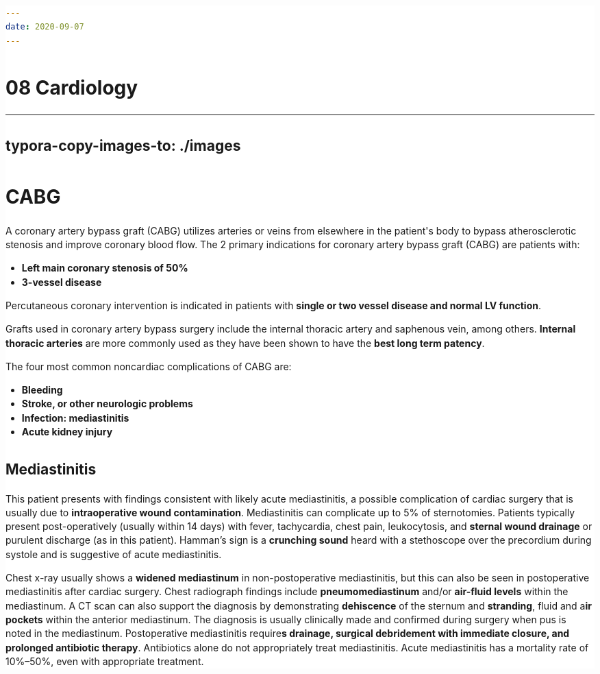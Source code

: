 ```yaml
---
date: 2020-09-07
---
```


# 08 Cardiology
---

## typora-copy-images-to: ./images

# CABG



A coronary artery bypass graft (CABG) utilizes arteries or veins from elsewhere in the patient's body to bypass atherosclerotic stenosis and improve coronary blood flow. The 2 primary indications for coronary artery bypass graft (CABG) are patients with:

- **Left main coronary stenosis of 50%**
- **3-vessel disease**

Percutaneous coronary intervention is indicated in patients with **single or two vessel disease and normal LV function**.



Grafts used in coronary artery bypass surgery include the internal thoracic artery and saphenous vein, among others. **Internal thoracic arteries** are more commonly used as they have been shown to have the **best long term patency**.



The four most common noncardiac complications of CABG are:

- **Bleeding**
- **Stroke, or other neurologic problems**
- **Infection: mediastinitis**
- **Acute kidney injury**

## Mediastinitis



This patient presents with findings consistent with likely acute mediastinitis, a possible complication of cardiac surgery that is usually due to **intraoperative wound contamination**.  Mediastinitis can complicate up to 5% of sternotomies.  Patients typically present post-operatively (usually within 14 days) with fever, tachycardia, chest pain, leukocytosis, and **sternal wound drainage** or purulent discharge (as in this patient).  Hamman’s sign is a **crunching sound** heard with a stethoscope over the precordium during systole and is suggestive of acute mediastinitis.

Chest x-ray usually shows a **widened mediastinum** in non-postoperative mediastinitis, but this can also be seen in postoperative mediastinitis after cardiac surgery.  Chest radiograph findings include **pneumomediastinum** and/or **air-fluid levels** within the mediastinum. A CT scan can also support the diagnosis by demonstrating **dehiscence** of the sternum and **stranding**, fluid and a**ir pockets** within the anterior mediastinum. The diagnosis is usually clinically made and confirmed during surgery when pus is noted in the mediastinum. Postoperative mediastinitis require**s drainage, surgical debridement with immediate closure, and prolonged antibiotic therapy**.  Antibiotics alone do not appropriately treat mediastinitis.  Acute mediastinitis has a mortality rate of 10%–50%, even with appropriate treatment.
